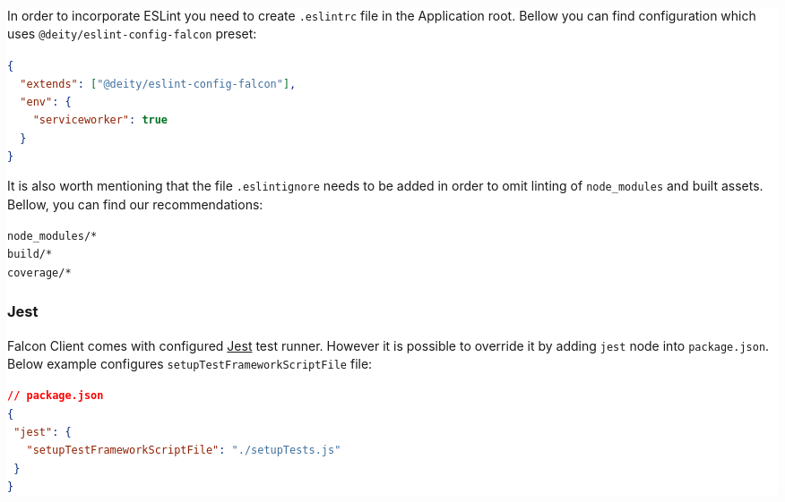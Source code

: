 In order to incorporate ESLint you need to create `.eslintrc` file in the Application root. Bellow you can find configuration which uses `@deity/eslint-config-falcon` preset:

```json
{
  "extends": ["@deity/eslint-config-falcon"],
  "env": {
    "serviceworker": true
  }
}
```

It is also worth mentioning that the file `.eslintignore` needs to be added in order to omit linting of `node_modules` and built assets. Bellow, you can find our recommendations:

```
node_modules/*
build/*
coverage/*
```


### Jest

Falcon Client comes with configured [Jest](https://jestjs.io/) test runner. However it is possible to override it by adding `jest` node into `package.json`. Below example configures `setupTestFrameworkScriptFile` file:

```json
// package.json
{
 "jest": {
   "setupTestFrameworkScriptFile": "./setupTests.js"
 }
}
```
